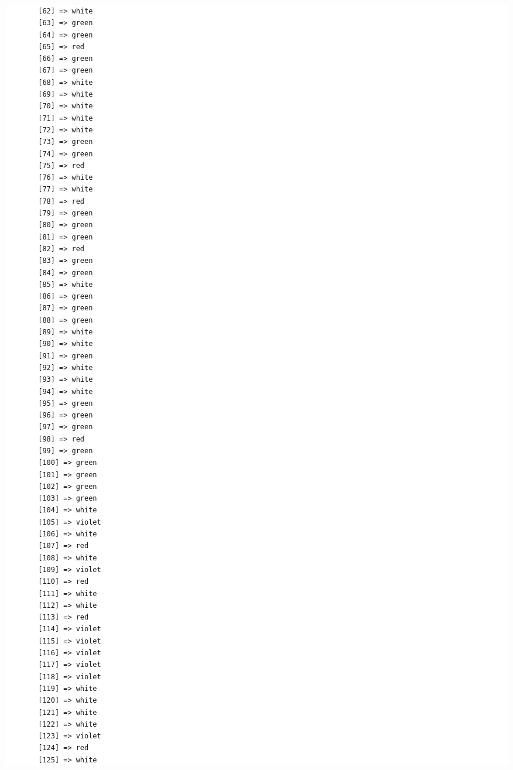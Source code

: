             [62] => white
            [63] => green
            [64] => green
            [65] => red
            [66] => green
            [67] => green
            [68] => white
            [69] => white
            [70] => white
            [71] => white
            [72] => white
            [73] => green
            [74] => green
            [75] => red
            [76] => white
            [77] => white
            [78] => red
            [79] => green
            [80] => green
            [81] => green
            [82] => red
            [83] => green
            [84] => green
            [85] => white
            [86] => green
            [87] => green
            [88] => green
            [89] => white
            [90] => white
            [91] => green
            [92] => white
            [93] => white
            [94] => white
            [95] => green
            [96] => green
            [97] => green
            [98] => red
            [99] => green
            [100] => green
            [101] => green
            [102] => green
            [103] => green
            [104] => white
            [105] => violet
            [106] => white
            [107] => red
            [108] => white
            [109] => violet
            [110] => red
            [111] => white
            [112] => white
            [113] => red
            [114] => violet
            [115] => violet
            [116] => violet
            [117] => violet
            [118] => violet
            [119] => white
            [120] => white
            [121] => white
            [122] => white
            [123] => violet
            [124] => red
            [125] => white